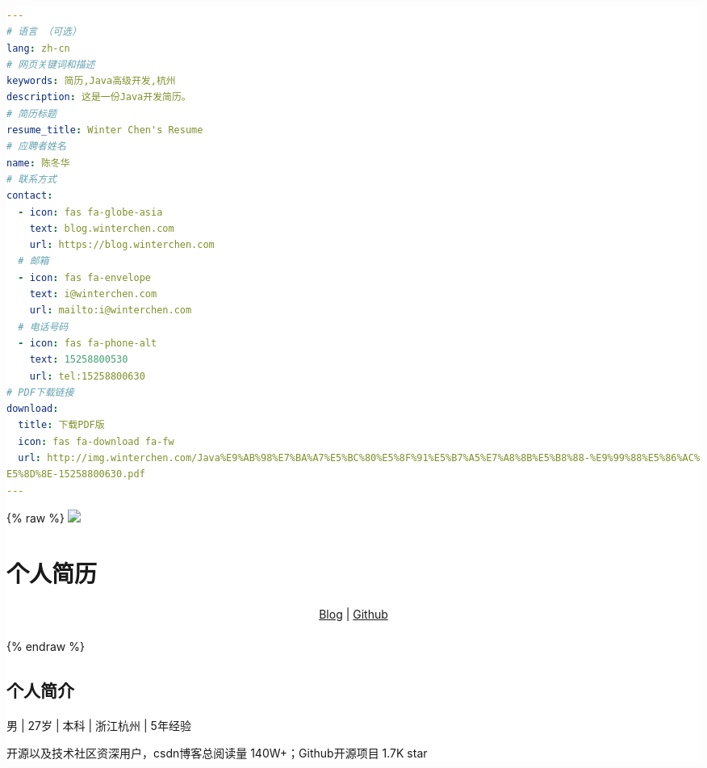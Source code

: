 ```yaml
---
# 语言 （可选）
lang: zh-cn
# 网页关键词和描述
keywords: 简历,Java高级开发,杭州
description: 这是一份Java开发简历。
# 简历标题
resume_title: Winter Chen's Resume
# 应聘者姓名
name: 陈冬华
# 联系方式
contact:
  - icon: fas fa-globe-asia
    text: blog.winterchen.com
    url: https://blog.winterchen.com
  # 邮箱
  - icon: fas fa-envelope
    text: i@winterchen.com
    url: mailto:i@winterchen.com
  # 电话号码
  - icon: fas fa-phone-alt
    text: 15258800530
    url: tel:15258800630
# PDF下载链接
download:
  title: 下载PDF版
  icon: fas fa-download fa-fw
  url: http://img.winterchen.com/Java%E9%AB%98%E7%BA%A7%E5%BC%80%E5%8F%91%E5%B7%A5%E7%A8%8B%E5%B8%88-%E9%99%88%E5%86%AC%E5%8D%8E-15258800630.pdf
---
```


{% raw %}
<grid>
<avatar><img src="http://img.winterchen.com/20200711221115-1.png"></avatar>
<h1>个人简历</h1>
<center>
<a href='https://blog.winterchen.com'>Blog</a> | <a href='https://github.com/WinterChenS'>Github</a>
</center>
<br>
</grid>
{% endraw %}



## <i class="fa fa-id-badge"></i> 个人简介

男 | 27岁 | 本科 | 浙江杭州 | 5年经验

开源以及技术社区资深用户，csdn博客总阅读量 140W+；Github开源项目 1.7K star
